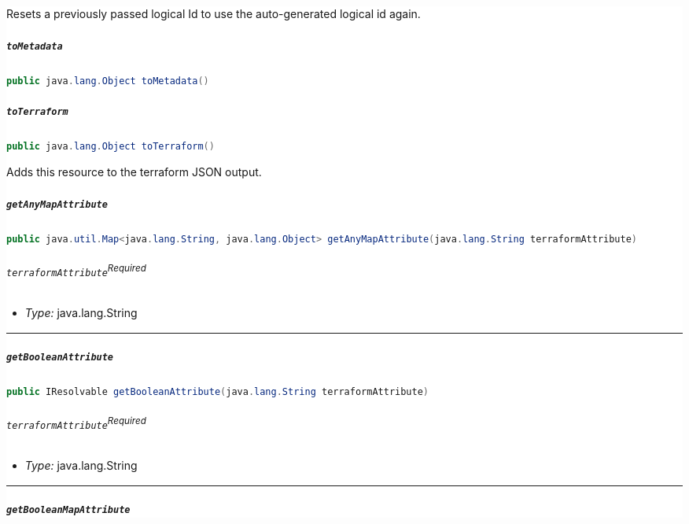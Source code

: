 Resets a previously passed logical Id to use the auto-generated logical id again.

##### `toMetadata` <a name="toMetadata" id="rhizo-co-terraform-provider-lacework.integrationAwsGovcloudCfg.IntegrationAwsGovcloudCfg.toMetadata"></a>

```java
public java.lang.Object toMetadata()
```

##### `toTerraform` <a name="toTerraform" id="rhizo-co-terraform-provider-lacework.integrationAwsGovcloudCfg.IntegrationAwsGovcloudCfg.toTerraform"></a>

```java
public java.lang.Object toTerraform()
```

Adds this resource to the terraform JSON output.

##### `getAnyMapAttribute` <a name="getAnyMapAttribute" id="rhizo-co-terraform-provider-lacework.integrationAwsGovcloudCfg.IntegrationAwsGovcloudCfg.getAnyMapAttribute"></a>

```java
public java.util.Map<java.lang.String, java.lang.Object> getAnyMapAttribute(java.lang.String terraformAttribute)
```

###### `terraformAttribute`<sup>Required</sup> <a name="terraformAttribute" id="rhizo-co-terraform-provider-lacework.integrationAwsGovcloudCfg.IntegrationAwsGovcloudCfg.getAnyMapAttribute.parameter.terraformAttribute"></a>

- *Type:* java.lang.String

---

##### `getBooleanAttribute` <a name="getBooleanAttribute" id="rhizo-co-terraform-provider-lacework.integrationAwsGovcloudCfg.IntegrationAwsGovcloudCfg.getBooleanAttribute"></a>

```java
public IResolvable getBooleanAttribute(java.lang.String terraformAttribute)
```

###### `terraformAttribute`<sup>Required</sup> <a name="terraformAttribute" id="rhizo-co-terraform-provider-lacework.integrationAwsGovcloudCfg.IntegrationAwsGovcloudCfg.getBooleanAttribute.parameter.terraformAttribute"></a>

- *Type:* java.lang.String

---

##### `getBooleanMapAttribute` <a name="getBooleanMapAttribute" id="rhizo-co-terraform-provider-lacework.integrationAwsGovcloudCfg.IntegrationAwsGovcloudCfg.getBooleanMapAttribute"></a>
